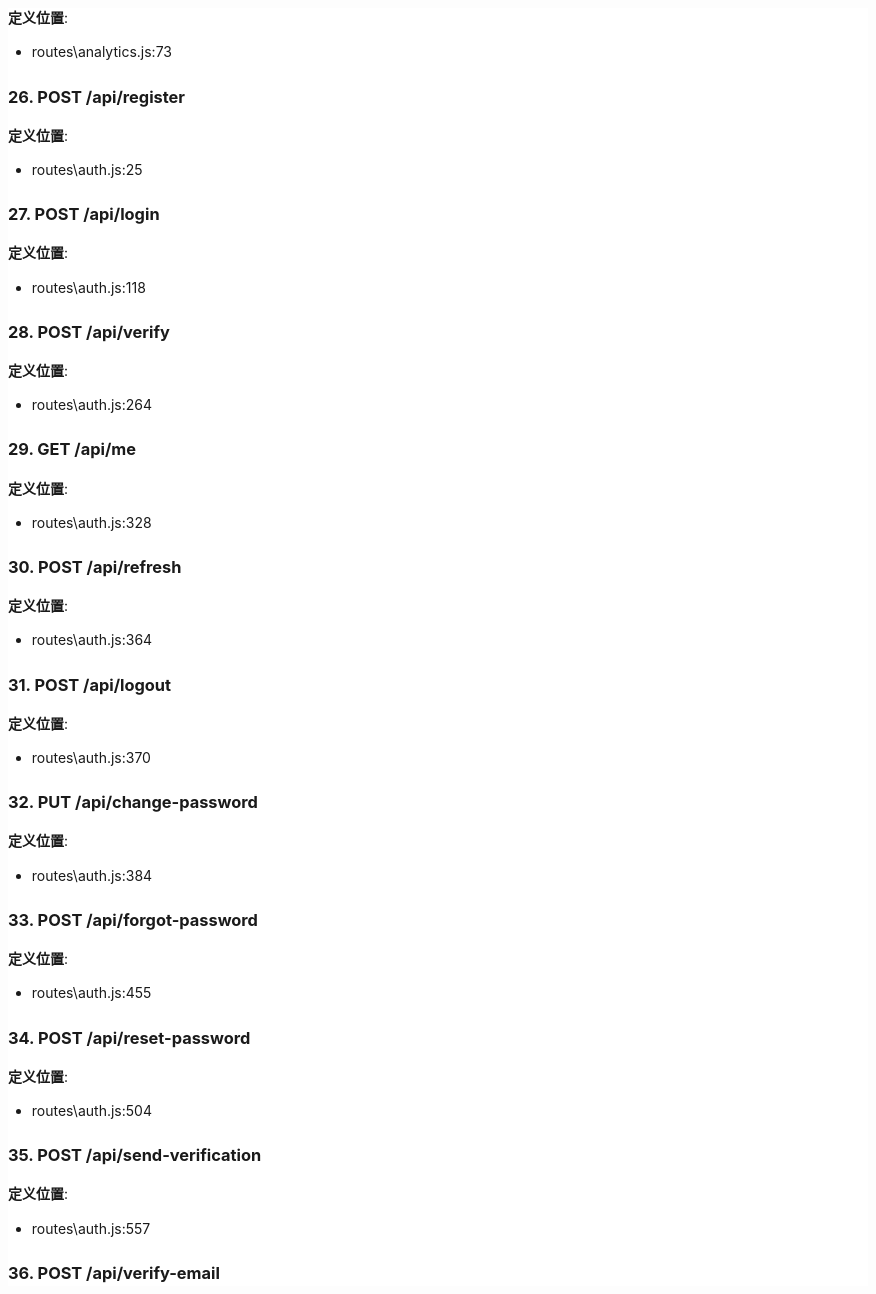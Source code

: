 **定义位置**:
- routes\analytics.js:73

### 26. POST /api/register

**定义位置**:
- routes\auth.js:25

### 27. POST /api/login

**定义位置**:
- routes\auth.js:118

### 28. POST /api/verify

**定义位置**:
- routes\auth.js:264

### 29. GET /api/me

**定义位置**:
- routes\auth.js:328

### 30. POST /api/refresh

**定义位置**:
- routes\auth.js:364

### 31. POST /api/logout

**定义位置**:
- routes\auth.js:370

### 32. PUT /api/change-password

**定义位置**:
- routes\auth.js:384

### 33. POST /api/forgot-password

**定义位置**:
- routes\auth.js:455

### 34. POST /api/reset-password

**定义位置**:
- routes\auth.js:504

### 35. POST /api/send-verification

**定义位置**:
- routes\auth.js:557

### 36. POST /api/verify-email
